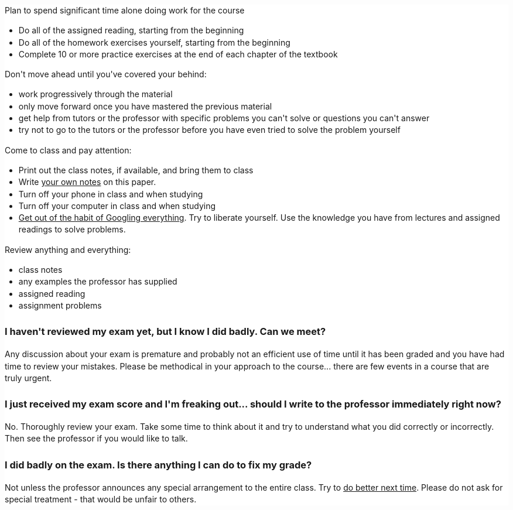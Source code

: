 Plan to spend significant time alone doing work for the course

- Do all of the assigned reading, starting from the beginning
- Do all of the homework exercises yourself, starting from the
  beginning
- Complete 10 or more practice exercises at the end of each chapter of
  the textbook

Don\'t move ahead until you\'ve covered your behind:

- work progressively through the material
- only move forward once you have mastered the previous material
- get help from tutors or the professor with specific problems you
  can\'t solve or questions you can\'t answer
- try not to go to the tutors or the professor before you have even
  tried to solve the problem yourself

Come to class and pay attention:

- Print out the class notes, if available, and bring them to class
- Write [your own notes](#Notes) on this paper.
- Turn off your phone in class and when studying
- Turn off your computer in class and when studying
- [Get out of the habit of Googling
  everything](https://www.gnu.org/proprietary/malware-google.html).
  Try to liberate yourself. Use the knowledge you have from lectures
  and assigned readings to solve problems.

Review anything and everything:

- class notes
- any examples the professor has supplied
- assigned reading
- assignment problems

### I haven\'t reviewed my exam yet, but I know I did badly. Can we meet?

Any discussion about your exam is premature and probably not an
efficient use of time until it has been graded and you have had time to
review your mistakes. Please be methodical in your approach to the
course\... there are few events in a course that are truly urgent.

### I just received my exam score and I\'m freaking out\... should I write to the professor immediately right now?

No. Thoroughly review your exam. Take some time to think about it and
try to understand what you did correctly or incorrectly. Then see the
professor if you would like to talk.

### I did badly on the exam. Is there anything I can do to fix my grade?

Not unless the professor announces any special arrangement to the entire
class. Try to [do better next
time](#I_did_badly_on_the_exam._How_can_I_do_better_next_time.3F).
Please do not ask for special treatment - that would be unfair to
others.
